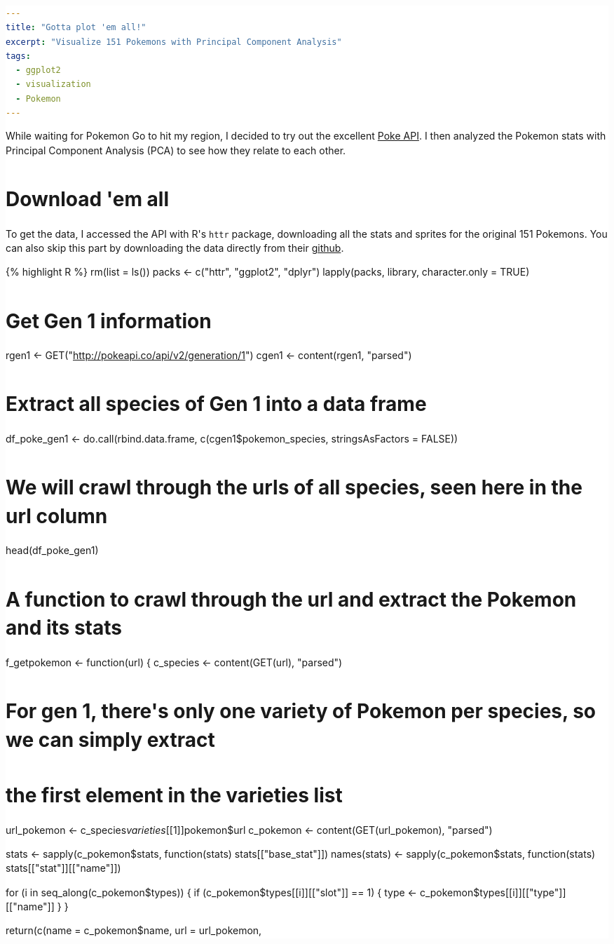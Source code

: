 ```yaml
---
title: "Gotta plot 'em all!"
excerpt: "Visualize 151 Pokemons with Principal Component Analysis"
tags:
  - ggplot2
  - visualization
  - Pokemon
---
```


While waiting for Pokemon Go to hit my region, I decided to try out the excellent [Poke API](https://pokeapi.co/). I then analyzed the Pokemon stats with Principal Component Analysis (PCA) to see how they relate to each other.

# Download 'em all

To get the data, I accessed the API with R's `httr` package, downloading all the stats and sprites for the original 151 Pokemons. You can also skip this part by downloading the data directly from their [github](https://github.com/PokeAPI/pokeapi/tree/master/data/v2).

{% highlight R %}
rm(list = ls())
packs <- c("httr", "ggplot2", "dplyr")
lapply(packs, library, character.only = TRUE)

# Get Gen 1 information
rgen1 <- GET("http://pokeapi.co/api/v2/generation/1")
cgen1 <- content(rgen1, "parsed")

# Extract all species of Gen 1 into a data frame
df_poke_gen1 <- do.call(rbind.data.frame, c(cgen1$pokemon_species, stringsAsFactors = FALSE))

# We will crawl through the urls of all species, seen here in the url column
head(df_poke_gen1)

# A function to crawl through the url and extract the Pokemon and its stats
f_getpokemon <- function(url) {
  c_species <- content(GET(url), "parsed")

  # For gen 1, there's only one variety of Pokemon per species, so we can simply extract
  # the first element in the varieties list
  url_pokemon <- c_species$varieties[[1]]$pokemon$url
  c_pokemon <- content(GET(url_pokemon), "parsed")

  stats <- sapply(c_pokemon$stats, function(stats) stats[["base_stat"]])
  names(stats) <- sapply(c_pokemon$stats, function(stats) stats[["stat"]][["name"]])

  for (i in seq_along(c_pokemon$types)) {
    if (c_pokemon$types[[i]][["slot"]] == 1) {
      type <- c_pokemon$types[[i]][["type"]][["name"]]
    }
  }

  return(c(name = c_pokemon$name, url = url_pokemon,

[^1]: It's recommended to normalize the data before running the PCA so that the variance of variables are not affected by the units that they are measured in. In this case it's not necessary because Pokemon stats are all on the same scale.